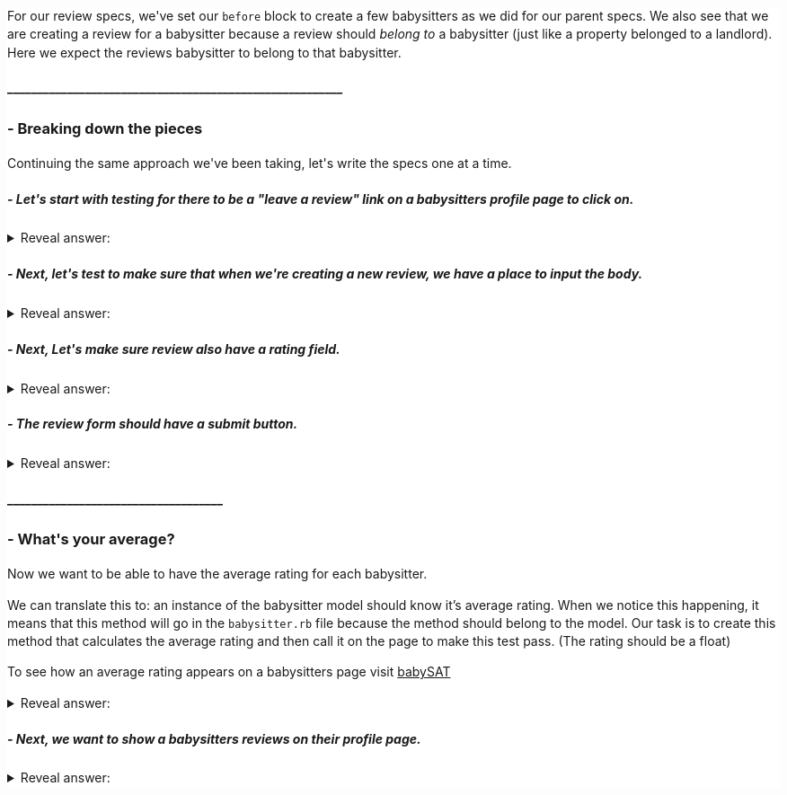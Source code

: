For our review specs, we've set our `before` block to create a few babysitters as we did for our parent specs. We also see that we are creating a review for a babysitter because a review should _belong to_ a babysitter (just like a property belonged to a landlord). Here we expect the reviews babysitter to belong to that babysitter.

#### ________________________________________________________

### - Breaking down the pieces

Continuing the same approach we've been taking, let's write the specs one at a time.

##### - Let's start with testing for there to be a "leave a review" link on a babysitters profile page to click on.

<details><summary>Reveal answer:</summary></details>


##### - Next, let's test to make sure that when we're creating a new review, we have a place to input the body.


<details><summary>Reveal answer:</summary></details>

##### - Next, Let's make sure review also have a rating field.

<details><summary>Reveal answer:</summary></details>
  
  
##### - The review form should have a submit button.
 
 
<details><summary>Reveal answer:</summary></details>
  
#### ____________________________________
 
### - What's your average?
 
 Now we want to be able to have the average rating for each babysitter. 

We can translate this to: an instance of the babysitter model should know it’s average rating. When we notice this happening, it means that this method will go in the `babysitter.rb` file because the method should belong to the model. Our task is to create this method that calculates the average rating and then call it on the page to make this test pass. (The rating should be a float)

To see how an average rating appears on a babysitters page visit [babySAT](http://babysat.herokuapp.com/babysitters/1)
  

<details><summary>Reveal answer:</summary></details>
 
 
 
##### - Next, we want to show a babysitters reviews on their profile page.
 
 
<details><summary>Reveal answer:</summary></details>

